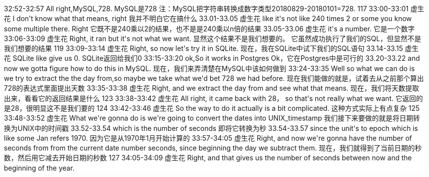 32:52-32:57
All right,MySQL,728.
MySQL是728
注：MySQL把字符串转换成数字类型20180829-20180101=728.
117
33:00-33:01 虚⽣花
I don't know what that means, right
我并不明⽩它在搞什么
33.01-33.05 虚⽣花
like it's not like 240 times 2 or some you know some multiple there. Right
它既不是240乘以2的结果，也不是是240乘以n倍的结果
33.05-33.06 虚⽣花
it's a number.
它是⼀个数字
33:06-33:09 虚⽣花
Right, it ran but it's not what we want.
显然这个结果不是我们想要的。
它虽然成功执⾏了我们的SQL，但显然不是我们想要的结果
119
33:09-33:14 虚⽣花
Right, so now let's try it in SQLite.
现在，我在SQLite中试下我们的SQL语句
33.14-33.15 虚⽣花
SQLite like give us 0.
SQLite返回给我们0
33:15-33:20
ok,So it works in Postgres
Ok，它在Postgres中是可⾏的
33.20-33.22
and now we gotta figure how to do this in MySQL.
现在，我们来弄清楚在MySQL中该如何做到
33:24-33:35
Well so what we can do is we try to extract the the day from,so maybe we take what
we'd bet 728 we had before.
现在我们能做的就是，试着去从之前那个算出728的表达式⾥⾯提出天数
33:35-33:38 虚⽣花
Right, and we extract the day from and see what that means.
现在，我们将天数提取出来，看看它的返回结果是什么
123
33:38-33:42 虚⽣花
All right, it came back with 28， so that's not really what we want.
它返回的是28，很明显这不是我们要的
124
33:42-33:46 虚⽣花
So the way to do it actually is a bit complicated.
这种⽅式实际上有点复杂
125
33:48-33:52 虚⽣花
What we're gonna do is we're going to convert the dates into UNIX_timestamp
我们接下来要做的就是将⽇期转换为UNIX中的时间戳
33.52-33.54
which is the number of seconds
即将它转换为秒
33.54-33.57
since the unit's to epoch which is like some Jan refers 1970.
因为它是从1970年1⽉开始计算的
33:57-34:05 虚⽣花
Right, and now we're gonna have the number of seconds from from the current date
number seconds, since beginning the day we subtract them.
现在，我们就得到了当前⽇期的秒数，然后⽤它减去开始⽇期的秒数
127
34:05-34:09 虚⽣花
Right, and that gives us the number of seconds between now and the beginning of the
year.